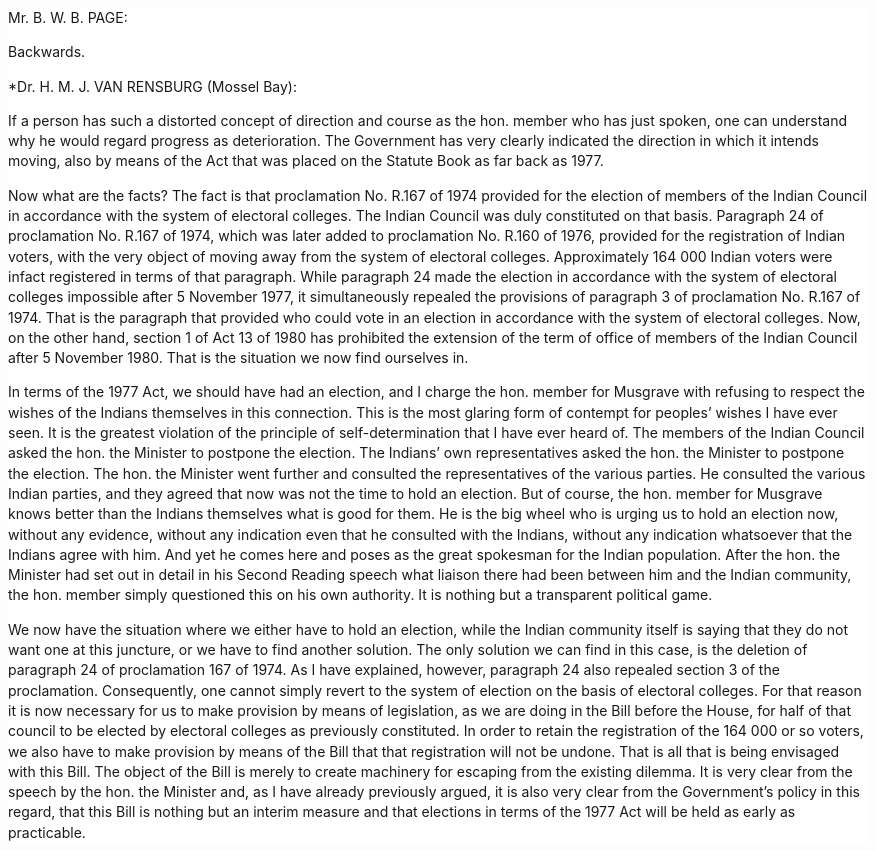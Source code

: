 </speech>

<speech by="#page">

<from>Mr. <person refersTo="hansard_za">B. W. B. PAGE</person>:</from>

<p>Backwards.</p>

</speech>

<speech by="#van_rensburg">

<from>*Dr. <person refersTo="hansard_za">H. M. J. VAN RENSBURG</person> (Mossel Bay):</from>

<p>If a person has such a distorted concept of direction and course as the hon. member who has just spoken, one can understand why he would regard progress as deterioration. The Government has very clearly indicated the direction in which it intends moving, also by means of the Act that was placed on the Statute Book as far back as 1977.</p>

<p>Now what are the facts? The fact is that proclamation No. R.167 of 1974 provided for the election of members of the Indian Council in accordance with the system of electoral colleges. The Indian Council was duly constituted on that basis. Paragraph 24 of proclamation No. R.167 of 1974, which was later added to proclamation No. R.160 of 1976, provided for the registration of Indian voters, with the very object of moving away from the system of electoral colleges. Approximately 164 000 Indian voters were infact registered in terms of that paragraph. While paragraph 24 made the election in accordance with the system of electoral colleges impossible after 5 November 1977, it simultaneously repealed the provisions of paragraph 3 of proclamation No. R.167 of 1974. That is the paragraph that provided who could vote in an election in accordance with the system of electoral colleges. Now, on the other hand, section 1 of Act 13 of 1980 has prohibited the extension of the term of office of members of the Indian Council after 5 November 1980. That is the situation we now find ourselves in.</p>

<p>In terms of the 1977 Act, we should have had an election, and I charge the hon. member for Musgrave with refusing to respect the wishes of the Indians themselves in this connection. This is the most glaring form of contempt for peoples&#x2019; wishes I have ever seen. It is the greatest violation of the principle of self-determination that I have ever heard of. The members of the Indian Council asked the hon. the Minister to postpone the election. The Indians&#x2019; own representatives asked the hon. the Minister to postpone the election. The hon. the Minister went further and consulted the representatives of the various parties. He consulted the various Indian parties, and they agreed that now was not the time to hold an election. But of course, the hon. member for Musgrave knows better than the Indians themselves what is good for them. He is the big wheel who is urging us to hold an election now, without any evidence, without any indication even that he consulted with the Indians, without any indication whatsoever that the Indians agree with him. And yet he comes here and poses as the great spokesman for the Indian population. After the hon. the Minister had set out in detail in his Second Reading speech what liaison there had been between him and the Indian community, the hon. member simply questioned this on his own authority. It is nothing but a transparent political game.</p>

<p>We now have the situation where we <span class="col_745-746" refersTo="page_0385"/>either have to hold an election, while the Indian community itself is saying that they do not want one at this juncture, or we have to find another solution. The only solution we can find in this case, is the deletion of paragraph 24 of proclamation 167 of 1974. As I have explained, however, paragraph 24 also repealed section 3 of the proclamation. Consequently, one cannot simply revert to the system of election on the basis of electoral colleges. For that reason it is now necessary for us to make provision by means of legislation, as we are doing in the Bill before the House, for half of that council to be elected by electoral colleges as previously constituted. In order to retain the registration of the 164 000 or so voters, we also have to make provision by means of the Bill that that registration will not be undone. That is all that is being envisaged with this Bill. The object of the Bill is merely to create machinery for escaping from the existing dilemma. It is very clear from the speech by the hon. the Minister and, as I have already previously argued, it is also very clear from the Government&#x2019;s policy in this regard, that this Bill is nothing but an interim measure and that elections in terms of the 1977 Act will be held as early as practicable.</p>
